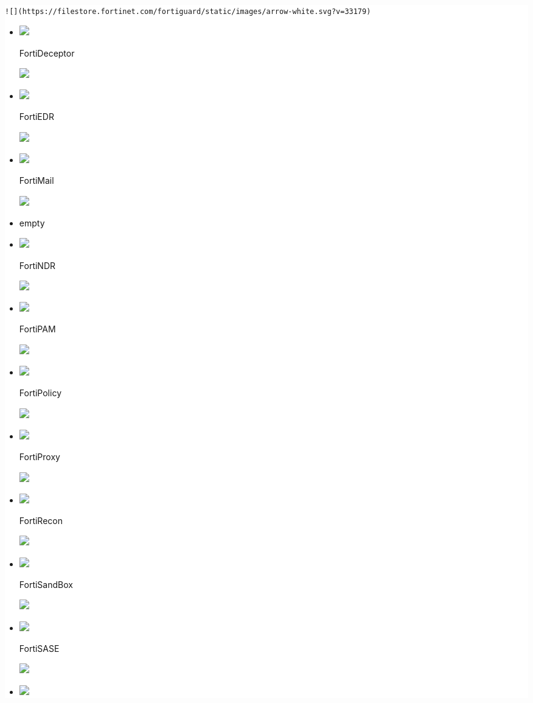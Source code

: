     ![](https://filestore.fortinet.com/fortiguard/static/images/arrow-white.svg?v=33179)
  + ![](https://filestore.fortinet.com/fortiguard/static/images/icons_white/fortideceptor.svg?v=33179)

    FortiDeceptor

    ![](https://filestore.fortinet.com/fortiguard/static/images/arrow-white.svg?v=33179)
  + ![](https://filestore.fortinet.com/fortiguard/static/images/icons_white/fedr.svg?v=33179)

    FortiEDR

    ![](https://filestore.fortinet.com/fortiguard/static/images/arrow-white.svg?v=33179)
  + ![](https://filestore.fortinet.com/fortiguard/static/images/icons_white/fortimail.svg?v=33179)

    FortiMail

    ![](https://filestore.fortinet.com/fortiguard/static/images/arrow-white.svg?v=33179)
  + empty
  + ![](https://filestore.fortinet.com/fortiguard/static/images/icons_white/fortindr.svg?v=33179)

    FortiNDR

    ![](https://filestore.fortinet.com/fortiguard/static/images/arrow-white.svg?v=33179)
  + ![](https://filestore.fortinet.com/fortiguard/static/images/icons_white/fortipam.svg?v=33179)

    FortiPAM

    ![](https://filestore.fortinet.com/fortiguard/static/images/arrow-white.svg?v=33179)
  + ![](https://filestore.fortinet.com/fortiguard/static/images/icons_white/fortipolicy.svg?v=33179)

    FortiPolicy

    ![](https://filestore.fortinet.com/fortiguard/static/images/arrow-white.svg?v=33179)
  + ![](https://filestore.fortinet.com/fortiguard/static/images/icons_white/fortiproxy.svg?v=33179)

    FortiProxy

    ![](https://filestore.fortinet.com/fortiguard/static/images/arrow-white.svg?v=33179)
  + ![](https://filestore.fortinet.com/fortiguard/static/images/icons_white/fortirecon.svg?v=33179)

    FortiRecon

    ![](https://filestore.fortinet.com/fortiguard/static/images/arrow-white.svg?v=33179)
  + ![](https://filestore.fortinet.com/fortiguard/static/images/icons_white/sandbox.svg?v=33179)

    FortiSandBox

    ![](https://filestore.fortinet.com/fortiguard/static/images/arrow-white.svg?v=33179)
  + ![](https://filestore.fortinet.com/fortiguard/static/images/icons_white/fortisase.svg?v=33179)

    FortiSASE

    ![](https://filestore.fortinet.com/fortiguard/static/images/arrow-white.svg?v=33179)
  + ![](https://filestore.fortinet.com/fortiguard/static/images/icons_white/fortisiem.svg?v=33179)
